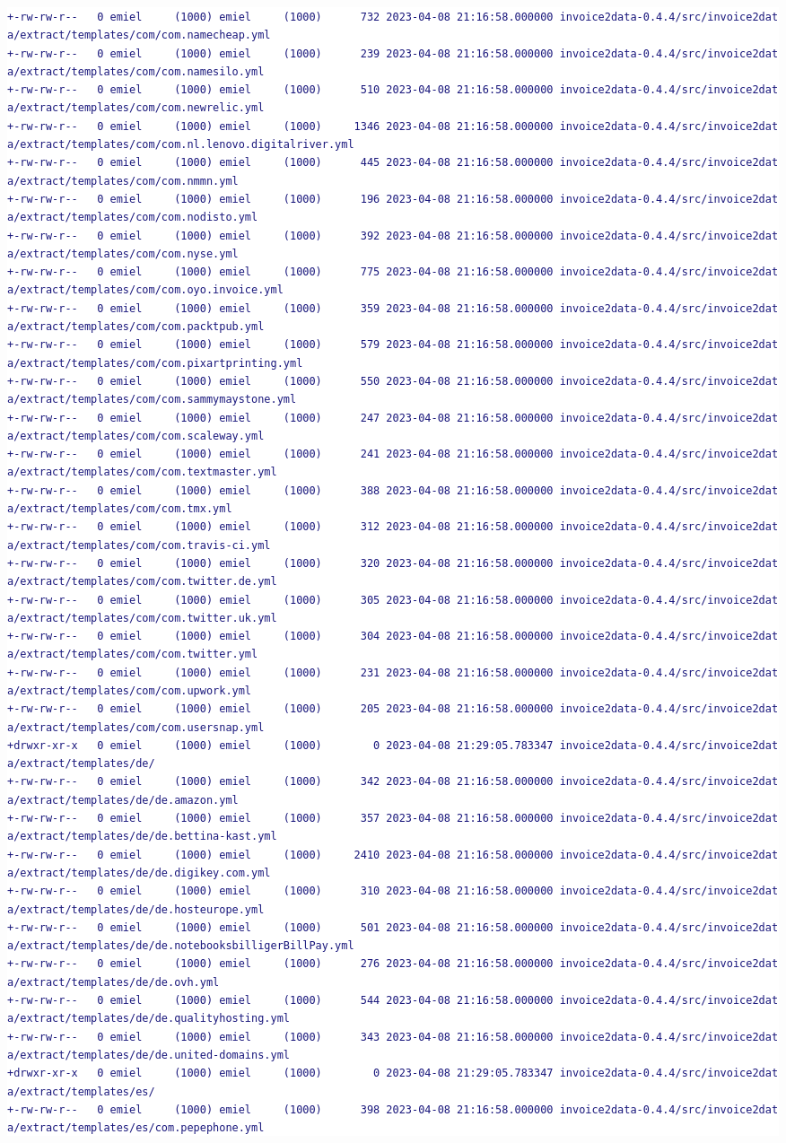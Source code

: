 ```diff
+-rw-rw-r--   0 emiel     (1000) emiel     (1000)      732 2023-04-08 21:16:58.000000 invoice2data-0.4.4/src/invoice2data/extract/templates/com/com.namecheap.yml
+-rw-rw-r--   0 emiel     (1000) emiel     (1000)      239 2023-04-08 21:16:58.000000 invoice2data-0.4.4/src/invoice2data/extract/templates/com/com.namesilo.yml
+-rw-rw-r--   0 emiel     (1000) emiel     (1000)      510 2023-04-08 21:16:58.000000 invoice2data-0.4.4/src/invoice2data/extract/templates/com/com.newrelic.yml
+-rw-rw-r--   0 emiel     (1000) emiel     (1000)     1346 2023-04-08 21:16:58.000000 invoice2data-0.4.4/src/invoice2data/extract/templates/com/com.nl.lenovo.digitalriver.yml
+-rw-rw-r--   0 emiel     (1000) emiel     (1000)      445 2023-04-08 21:16:58.000000 invoice2data-0.4.4/src/invoice2data/extract/templates/com/com.nmmn.yml
+-rw-rw-r--   0 emiel     (1000) emiel     (1000)      196 2023-04-08 21:16:58.000000 invoice2data-0.4.4/src/invoice2data/extract/templates/com/com.nodisto.yml
+-rw-rw-r--   0 emiel     (1000) emiel     (1000)      392 2023-04-08 21:16:58.000000 invoice2data-0.4.4/src/invoice2data/extract/templates/com/com.nyse.yml
+-rw-rw-r--   0 emiel     (1000) emiel     (1000)      775 2023-04-08 21:16:58.000000 invoice2data-0.4.4/src/invoice2data/extract/templates/com/com.oyo.invoice.yml
+-rw-rw-r--   0 emiel     (1000) emiel     (1000)      359 2023-04-08 21:16:58.000000 invoice2data-0.4.4/src/invoice2data/extract/templates/com/com.packtpub.yml
+-rw-rw-r--   0 emiel     (1000) emiel     (1000)      579 2023-04-08 21:16:58.000000 invoice2data-0.4.4/src/invoice2data/extract/templates/com/com.pixartprinting.yml
+-rw-rw-r--   0 emiel     (1000) emiel     (1000)      550 2023-04-08 21:16:58.000000 invoice2data-0.4.4/src/invoice2data/extract/templates/com/com.sammymaystone.yml
+-rw-rw-r--   0 emiel     (1000) emiel     (1000)      247 2023-04-08 21:16:58.000000 invoice2data-0.4.4/src/invoice2data/extract/templates/com/com.scaleway.yml
+-rw-rw-r--   0 emiel     (1000) emiel     (1000)      241 2023-04-08 21:16:58.000000 invoice2data-0.4.4/src/invoice2data/extract/templates/com/com.textmaster.yml
+-rw-rw-r--   0 emiel     (1000) emiel     (1000)      388 2023-04-08 21:16:58.000000 invoice2data-0.4.4/src/invoice2data/extract/templates/com/com.tmx.yml
+-rw-rw-r--   0 emiel     (1000) emiel     (1000)      312 2023-04-08 21:16:58.000000 invoice2data-0.4.4/src/invoice2data/extract/templates/com/com.travis-ci.yml
+-rw-rw-r--   0 emiel     (1000) emiel     (1000)      320 2023-04-08 21:16:58.000000 invoice2data-0.4.4/src/invoice2data/extract/templates/com/com.twitter.de.yml
+-rw-rw-r--   0 emiel     (1000) emiel     (1000)      305 2023-04-08 21:16:58.000000 invoice2data-0.4.4/src/invoice2data/extract/templates/com/com.twitter.uk.yml
+-rw-rw-r--   0 emiel     (1000) emiel     (1000)      304 2023-04-08 21:16:58.000000 invoice2data-0.4.4/src/invoice2data/extract/templates/com/com.twitter.yml
+-rw-rw-r--   0 emiel     (1000) emiel     (1000)      231 2023-04-08 21:16:58.000000 invoice2data-0.4.4/src/invoice2data/extract/templates/com/com.upwork.yml
+-rw-rw-r--   0 emiel     (1000) emiel     (1000)      205 2023-04-08 21:16:58.000000 invoice2data-0.4.4/src/invoice2data/extract/templates/com/com.usersnap.yml
+drwxr-xr-x   0 emiel     (1000) emiel     (1000)        0 2023-04-08 21:29:05.783347 invoice2data-0.4.4/src/invoice2data/extract/templates/de/
+-rw-rw-r--   0 emiel     (1000) emiel     (1000)      342 2023-04-08 21:16:58.000000 invoice2data-0.4.4/src/invoice2data/extract/templates/de/de.amazon.yml
+-rw-rw-r--   0 emiel     (1000) emiel     (1000)      357 2023-04-08 21:16:58.000000 invoice2data-0.4.4/src/invoice2data/extract/templates/de/de.bettina-kast.yml
+-rw-rw-r--   0 emiel     (1000) emiel     (1000)     2410 2023-04-08 21:16:58.000000 invoice2data-0.4.4/src/invoice2data/extract/templates/de/de.digikey.com.yml
+-rw-rw-r--   0 emiel     (1000) emiel     (1000)      310 2023-04-08 21:16:58.000000 invoice2data-0.4.4/src/invoice2data/extract/templates/de/de.hosteurope.yml
+-rw-rw-r--   0 emiel     (1000) emiel     (1000)      501 2023-04-08 21:16:58.000000 invoice2data-0.4.4/src/invoice2data/extract/templates/de/de.notebooksbilligerBillPay.yml
+-rw-rw-r--   0 emiel     (1000) emiel     (1000)      276 2023-04-08 21:16:58.000000 invoice2data-0.4.4/src/invoice2data/extract/templates/de/de.ovh.yml
+-rw-rw-r--   0 emiel     (1000) emiel     (1000)      544 2023-04-08 21:16:58.000000 invoice2data-0.4.4/src/invoice2data/extract/templates/de/de.qualityhosting.yml
+-rw-rw-r--   0 emiel     (1000) emiel     (1000)      343 2023-04-08 21:16:58.000000 invoice2data-0.4.4/src/invoice2data/extract/templates/de/de.united-domains.yml
+drwxr-xr-x   0 emiel     (1000) emiel     (1000)        0 2023-04-08 21:29:05.783347 invoice2data-0.4.4/src/invoice2data/extract/templates/es/
+-rw-rw-r--   0 emiel     (1000) emiel     (1000)      398 2023-04-08 21:16:58.000000 invoice2data-0.4.4/src/invoice2data/extract/templates/es/com.pepephone.yml
```